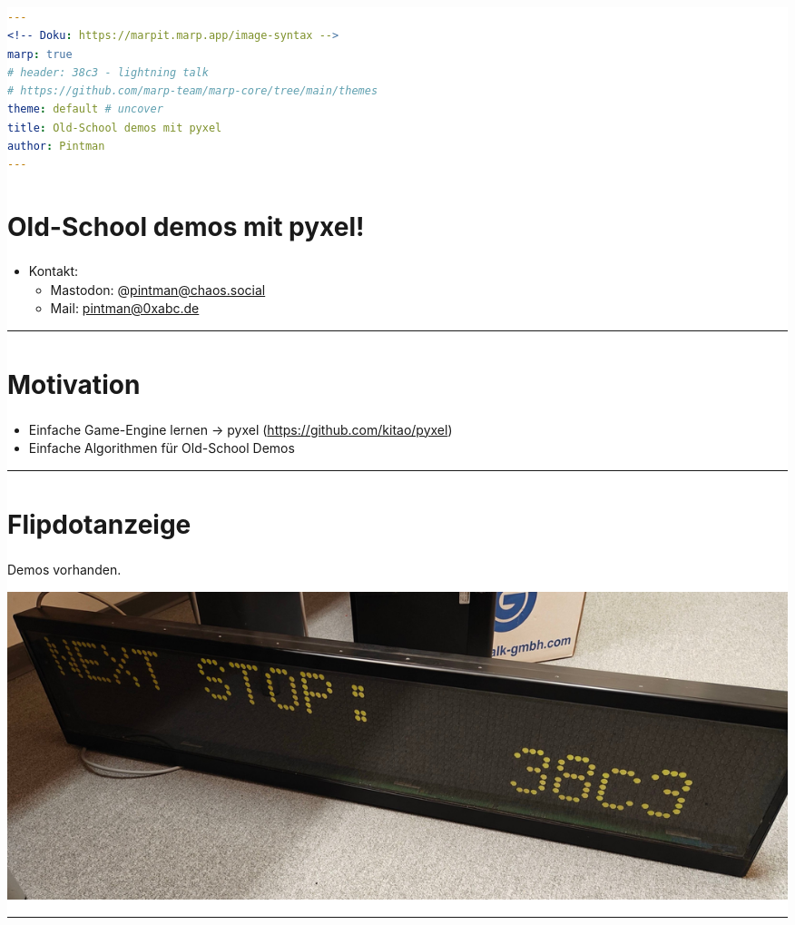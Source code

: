 ```yaml
---
<!-- Doku: https://marpit.marp.app/image-syntax -->
marp: true
# header: 38c3 - lightning talk
# https://github.com/marp-team/marp-core/tree/main/themes
theme: default # uncover
title: Old-School demos mit pyxel
author: Pintman
---
```


# Old-School demos mit pyxel!

- Kontakt: 
  - Mastodon: @pintman@chaos.social
  - Mail: pintman@0xabc.de

---

# Motivation

- Einfache Game-Engine lernen -> pyxel (https://github.com/kitao/pyxel)
- Einfache Algorithmen für Old-School Demos

---

# Flipdotanzeige

Demos vorhanden.

![auto drop-shadow](flipdotdisplay.jpg)

---